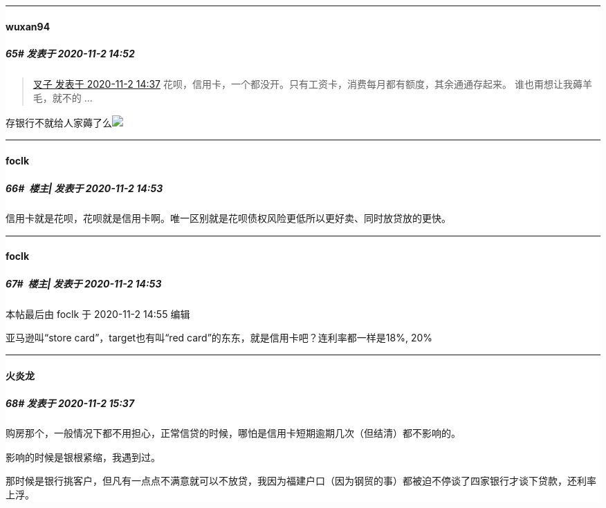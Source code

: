*****

####  wuxan94  
##### 65#       发表于 2020-11-2 14:52



<blockquote><a href="httphttps://bbs.saraba1st.com/2b/forum.php?mod=redirect&amp;goto=findpost&amp;pid=49259334&amp;ptid=1969774" target="_blank">叉子 发表于 2020-11-2 14:37</a>
花呗，信用卡，一个都没开。只有工资卡，消费每月都有额度，其余通通存起来。
谁也甭想让我薅羊毛，就不的 ...</blockquote>
存银行不就给人家薅了么<img src="https://static.saraba1st.com/image/smiley/face2017/064.png" referrerpolicy="no-referrer">







*****

####  foclk  
##### 66#         楼主| 发表于 2020-11-2 14:53




信用卡就是花呗，花呗就是信用卡啊。唯一区别就是花呗债权风险更低所以更好卖、同时放贷放的更快。







*****

####  foclk  
##### 67#         楼主| 发表于 2020-11-2 14:53



 本帖最后由 foclk 于 2020-11-2 14:55 编辑 

亚马逊叫“store card”，target也有叫“red card”的东东，就是信用卡吧？连利率都一样是18%, 20%







*****

####  火炎龙  
##### 68#       发表于 2020-11-2 15:37




购房那个，一般情况下都不用担心，正常信贷的时候，哪怕是信用卡短期逾期几次（但结清）都不影响的。


影响的时候是银根紧缩，我遇到过。

那时候是银行挑客户，但凡有一点点不满意就可以不放贷，我因为福建户口（因为钢贸的事）都被迫不停谈了四家银行才谈下贷款，还利率上浮。
